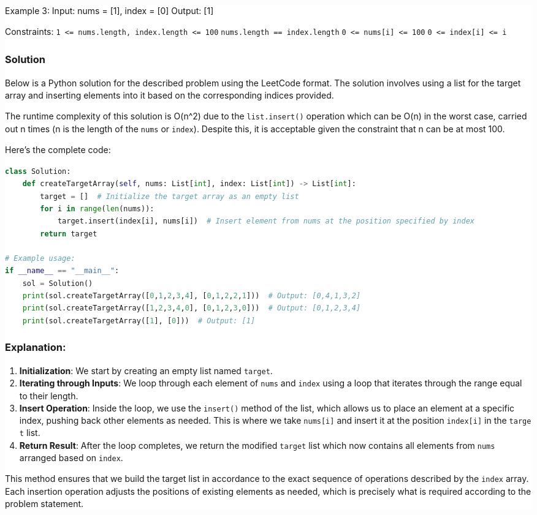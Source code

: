 Example 3:
Input: nums = [1], index = [0]
Output: [1]

Constraints:
`1 <= nums.length, index.length <= 100`
`nums.length == index.length`
`0 <= nums[i] <= 100`
`0 <= index[i] <= i`

### Solution 
 Below is a Python solution for the described problem using the LeetCode format. The solution involves using a list for the target array and inserting elements into it based on the corresponding indices provided. 

The runtime complexity of this solution is O(n^2) due to the `list.insert()` operation which can be O(n) in the worst case, carried out n times (n is the length of the `nums` or `index`). Despite this, it is acceptable given the constraint that n can be at most 100.

Here’s the complete code:



```python
class Solution:
    def createTargetArray(self, nums: List[int], index: List[int]) -> List[int]:
        target = []  # Initialize the target array as an empty list
        for i in range(len(nums)):
            target.insert(index[i], nums[i])  # Insert element from nums at the position specified by index
        return target
        
# Example usage:
if __name__ == "__main__":
    sol = Solution()
    print(sol.createTargetArray([0,1,2,3,4], [0,1,2,2,1]))  # Output: [0,4,1,3,2]
    print(sol.createTargetArray([1,2,3,4,0], [0,1,2,3,0]))  # Output: [0,1,2,3,4]
    print(sol.createTargetArray([1], [0]))  # Output: [1]

```

### Explanation:
1. **Initialization**: We start by creating an empty list named `target`.
2. **Iterating through Inputs**: We loop through each element of `nums` and `index` using a loop that iterates through the range equal to their length.
3. **Insert Operation**: Inside the loop, we use the `insert()` method of the list, which allows us to place an element at a specific index, pushing back other elements as needed. This is where we take `nums[i]` and insert it at the position `index[i]` in the `target` list.
4. **Return Result**: After the loop completes, we return the modified `target` list which now contains all elements from `nums` arranged based on `index`.

This method ensures that we build the target list in accordance to the exact sequence of operations described by the `index` array. Each insertion operation adjusts the positions of existing elements as needed, which is precisely what is required according to the problem statement.
